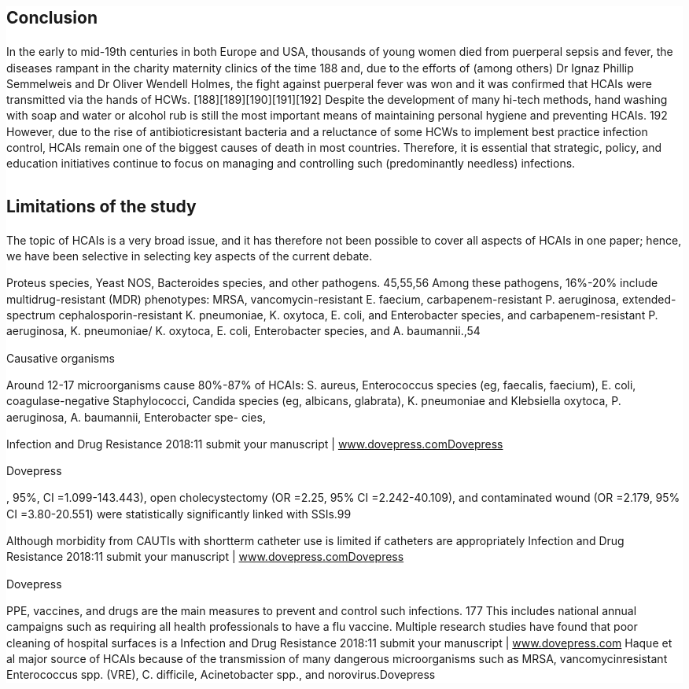 
## Conclusion

In the early to mid-19th centuries in both Europe and USA, thousands of young women died from puerperal sepsis and fever, the diseases rampant in the charity maternity clinics of the time 188 and, due to the efforts of (among others) Dr Ignaz Phillip Semmelweis and Dr Oliver Wendell Holmes, the fight against puerperal fever was won and it was confirmed that HCAIs were transmitted via the hands of HCWs. [188][189][190][191][192] Despite the development of many hi-tech methods, hand washing with soap and water or alcohol rub is still the most important means of maintaining personal hygiene and preventing HCAIs. 192 However, due to the rise of antibioticresistant bacteria and a reluctance of some HCWs to implement best practice infection control, HCAIs remain one of the biggest causes of death in most countries. Therefore, it is essential that strategic, policy, and education initiatives continue to focus on managing and controlling such (predominantly needless) infections.


## Limitations of the study

The topic of HCAIs is a very broad issue, and it has therefore not been possible to cover all aspects of HCAIs in one paper; hence, we have been selective in selecting key aspects of the current debate. 


Proteus species, Yeast NOS, Bacteroides species, and other pathogens. 45,55,56 Among these pathogens, 16%-20% include multidrug-resistant (MDR) phenotypes: MRSA, vancomycin-resistant E. faecium, carbapenem-resistant P. aeruginosa, extended-spectrum cephalosporin-resistant K. pneumoniae, K. oxytoca, E. coli, and Enterobacter species, and carbapenem-resistant P. aeruginosa, K. pneumoniae/ K. oxytoca, E. coli, Enterobacter species, and A. baumannii.,54 

Causative organisms 

Around 12-17 microorganisms cause 80%-87% of HCAIs: 
S. aureus, Enterococcus species (eg, faecalis, faecium), E. 
coli, coagulase-negative Staphylococci, Candida species 
(eg, albicans, glabrata), K. pneumoniae and Klebsiella 
oxytoca, P. aeruginosa, A. baumannii, Enterobacter spe-
cies, 


Infection and Drug Resistance 2018:11 submit your manuscript | www.dovepress.comDovepress 

Dovepress 




, 95%, CI =1.099-143.443), open cholecystectomy (OR =2.25, 95% CI =2.242-40.109), and contaminated wound (OR =2.179, 95% CI =3.80-20.551) were statistically significantly linked with SSIs.99 


Although morbidity from CAUTIs with shortterm catheter use is limited if catheters are appropriately Infection and Drug Resistance 2018:11 submit your manuscript | www.dovepress.comDovepress 

Dovepress 




PPE, vaccines, and drugs are the main measures to prevent and control such infections. 177 This includes national annual campaigns such as requiring all health professionals to have a flu vaccine. Multiple research studies have found that poor cleaning of hospital surfaces is a Infection and Drug Resistance 2018:11 submit your manuscript | www.dovepress.com Haque et al major source of HCAIs because of the transmission of many dangerous microorganisms such as MRSA, vancomycinresistant Enterococcus spp. (VRE), C. difficile, Acinetobacter spp., and norovirus.Dovepress 
